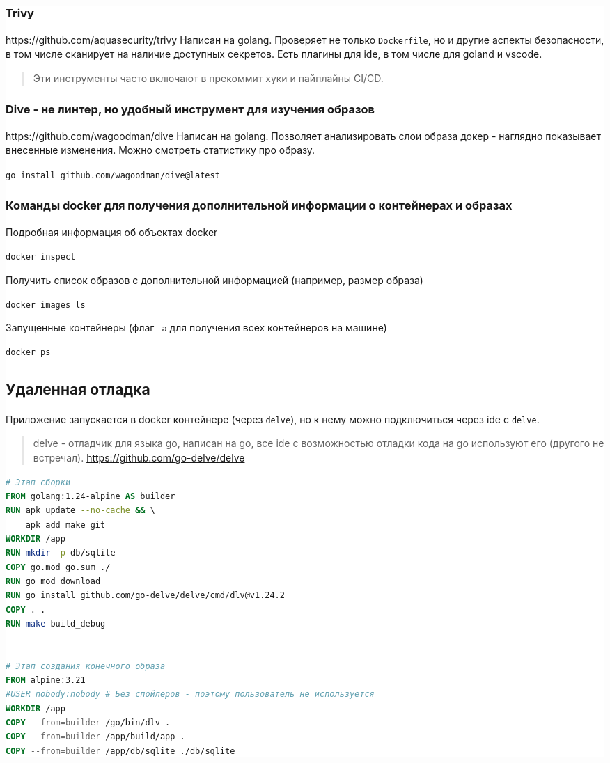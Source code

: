 ### Trivy
https://github.com/aquasecurity/trivy
Написан на golang.
Проверяет не только `Dockerfile`, но и другие аспекты безопасности, в том числе сканирует на наличие  доступных секретов.
Есть плагины для ide, в том числе для goland и vscode.

> Эти инструменты часто включают в прекоммит хуки и пайплайны CI/CD.

### Dive - не линтер, но удобный инструмент для изучения образов
https://github.com/wagoodman/dive
Написан на golang.
Позволяет анализировать слои образа докер - наглядно показывает внесенные изменения.
Можно смотреть статистику про образу.
```shell
go install github.com/wagoodman/dive@latest
```

### Команды docker для получения дополнительной информации о контейнерах и образах

Подробная информация об объектах docker
```shell
docker inspect
```

Получить список образов с дополнительной информацией (например, размер образа)
```shell
docker images ls 
```

Запущенные контейнеры (флаг `-a` для получения всех контейнеров на машине)
```shell
docker ps 
```

## Удаленная отладка
Приложение запускается в docker контейнере (через `delve`), но к нему можно подключиться через ide с `delve`.

> delve - отладчик для языка go, написан на go, все ide с возможностью отладки кода на go используют его (другого не встречал).
> https://github.com/go-delve/delve

```Dockerfile
# Этап сборки  
FROM golang:1.24-alpine AS builder  
RUN apk update --no-cache && \  
    apk add make git  
WORKDIR /app  
RUN mkdir -p db/sqlite  
COPY go.mod go.sum ./  
RUN go mod download  
RUN go install github.com/go-delve/delve/cmd/dlv@v1.24.2  
COPY . .  
RUN make build_debug  
  
  
# Этап создания конечного образа  
FROM alpine:3.21  
#USER nobody:nobody # Без спойлеров - поэтому пользователь не используется  
WORKDIR /app  
COPY --from=builder /go/bin/dlv .  
COPY --from=builder /app/build/app .  
COPY --from=builder /app/db/sqlite ./db/sqlite  
```